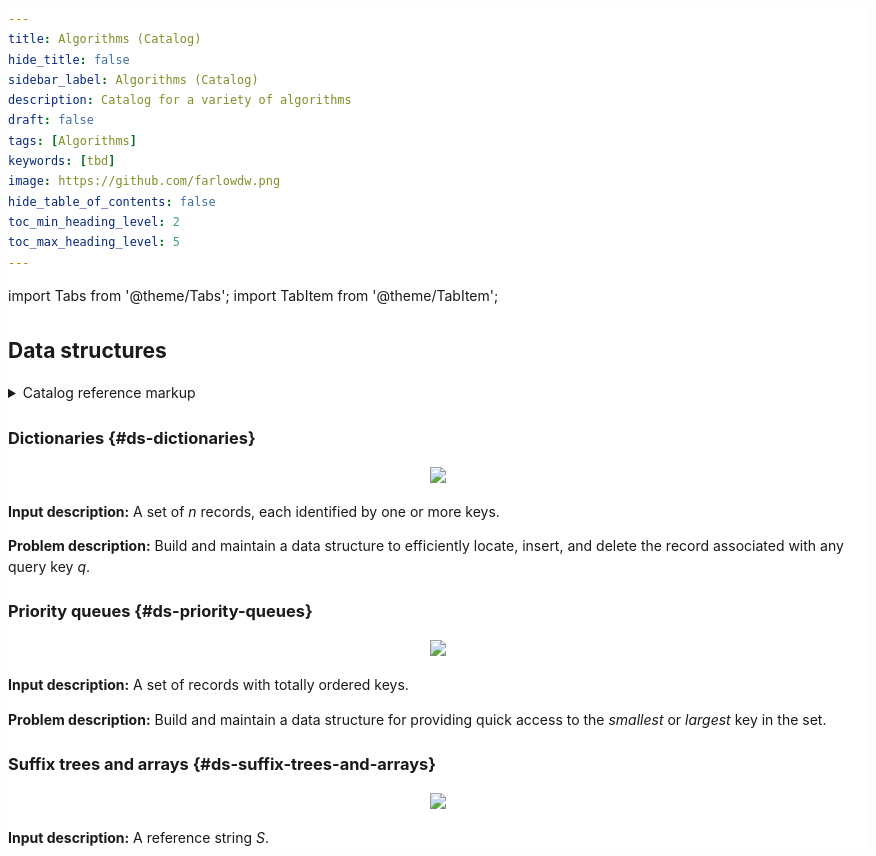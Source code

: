 ```yaml
---
title: Algorithms (Catalog)
hide_title: false
sidebar_label: Algorithms (Catalog)
description: Catalog for a variety of algorithms
draft: false
tags: [Algorithms]
keywords: [tbd]
image: https://github.com/farlowdw.png
hide_table_of_contents: false
toc_min_heading_level: 2
toc_max_heading_level: 5
---
```


import Tabs from '@theme/Tabs';
import TabItem from '@theme/TabItem';

## Data structures

<details><summary> Catalog reference markup</summary></details>

### Dictionaries {#ds-dictionaries}

<div align='center'>
  <img width='750px' src={require('@site/static/img/books/adm/ac-f1.png').default} />
</div>

**Input description:** A set of $n$ records, each identified by one or more keys.

**Problem description:** Build and maintain a data structure to efficiently locate, insert, and delete the record associated with any query key $q$.

### Priority queues {#ds-priority-queues}

<div align='center'>
  <img width='750px' src={require('@site/static/img/books/adm/ac-f2.png').default} />
</div>

**Input description:** A set of records with totally ordered keys.

**Problem description:** Build and maintain a data structure for providing quick access to the *smallest* or *largest* key in the set.

### Suffix trees and arrays {#ds-suffix-trees-and-arrays}

<div align='center'>
  <img width='750px' src={require('@site/static/img/books/adm/ac-f3.png').default} />
</div>

**Input description:** A reference string $S$.
